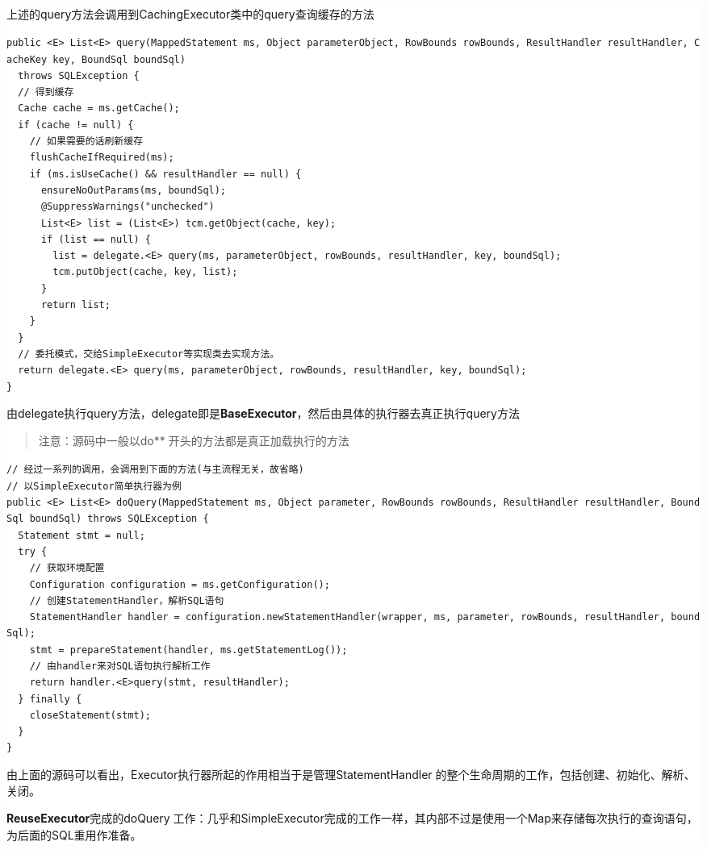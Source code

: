 上述的query方法会调用到CachingExecutor类中的query查询缓存的方法

```
public <E> List<E> query(MappedStatement ms, Object parameterObject, RowBounds rowBounds, ResultHandler resultHandler, CacheKey key, BoundSql boundSql)
  throws SQLException {
  // 得到缓存
  Cache cache = ms.getCache();
  if (cache != null) {
    // 如果需要的话刷新缓存
    flushCacheIfRequired(ms);
    if (ms.isUseCache() && resultHandler == null) {
      ensureNoOutParams(ms, boundSql);
      @SuppressWarnings("unchecked")
      List<E> list = (List<E>) tcm.getObject(cache, key);
      if (list == null) {
        list = delegate.<E> query(ms, parameterObject, rowBounds, resultHandler, key, boundSql);
        tcm.putObject(cache, key, list); 
      }
      return list;
    }
  }
  // 委托模式，交给SimpleExecutor等实现类去实现方法。
  return delegate.<E> query(ms, parameterObject, rowBounds, resultHandler, key, boundSql);
}
```

由delegate执行query方法，delegate即是**BaseExecutor**，然后由具体的执行器去真正执行query方法

> 注意：源码中一般以do** 开头的方法都是真正加载执行的方法

```
// 经过一系列的调用，会调用到下面的方法(与主流程无关，故省略)
// 以SimpleExecutor简单执行器为例
public <E> List<E> doQuery(MappedStatement ms, Object parameter, RowBounds rowBounds, ResultHandler resultHandler, BoundSql boundSql) throws SQLException {
  Statement stmt = null;
  try {
    // 获取环境配置
    Configuration configuration = ms.getConfiguration();
    // 创建StatementHandler，解析SQL语句
    StatementHandler handler = configuration.newStatementHandler(wrapper, ms, parameter, rowBounds, resultHandler, boundSql);
    stmt = prepareStatement(handler, ms.getStatementLog());
    // 由handler来对SQL语句执行解析工作
    return handler.<E>query(stmt, resultHandler);
  } finally {
    closeStatement(stmt);
  }
}
```

由上面的源码可以看出，Executor执行器所起的作用相当于是管理StatementHandler 的整个生命周期的工作，包括创建、初始化、解析、关闭。

**ReuseExecutor**完成的doQuery 工作：几乎和SimpleExecutor完成的工作一样，其内部不过是使用一个Map来存储每次执行的查询语句，为后面的SQL重用作准备。
